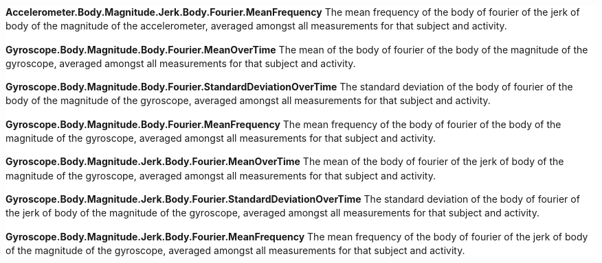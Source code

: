 **Accelerometer.Body.Magnitude.Jerk.Body.Fourier.MeanFrequency**
The mean frequency of the body of fourier of the jerk of body of the magnitude of the accelerometer, averaged amongst all measurements for that subject and activity.

**Gyroscope.Body.Magnitude.Body.Fourier.MeanOverTime**
The mean of the body of fourier of the body of the magnitude of the gyroscope, averaged amongst all measurements for that subject and activity.

**Gyroscope.Body.Magnitude.Body.Fourier.StandardDeviationOverTime**
The standard deviation of the body of fourier of the body of the magnitude of the gyroscope, averaged amongst all measurements for that subject and activity.

**Gyroscope.Body.Magnitude.Body.Fourier.MeanFrequency**
The mean frequency of the body of fourier of the body of the magnitude of the gyroscope, averaged amongst all measurements for that subject and activity.

**Gyroscope.Body.Magnitude.Jerk.Body.Fourier.MeanOverTime**
The mean of the body of fourier of the jerk of body of the magnitude of the gyroscope, averaged amongst all measurements for that subject and activity.

**Gyroscope.Body.Magnitude.Jerk.Body.Fourier.StandardDeviationOverTime**
The standard deviation of the body of fourier of the jerk of body of the magnitude of the gyroscope, averaged amongst all measurements for that subject and activity.

**Gyroscope.Body.Magnitude.Jerk.Body.Fourier.MeanFrequency**
The mean frequency of the body of fourier of the jerk of body of the magnitude of the gyroscope, averaged amongst all measurements for that subject and activity.
